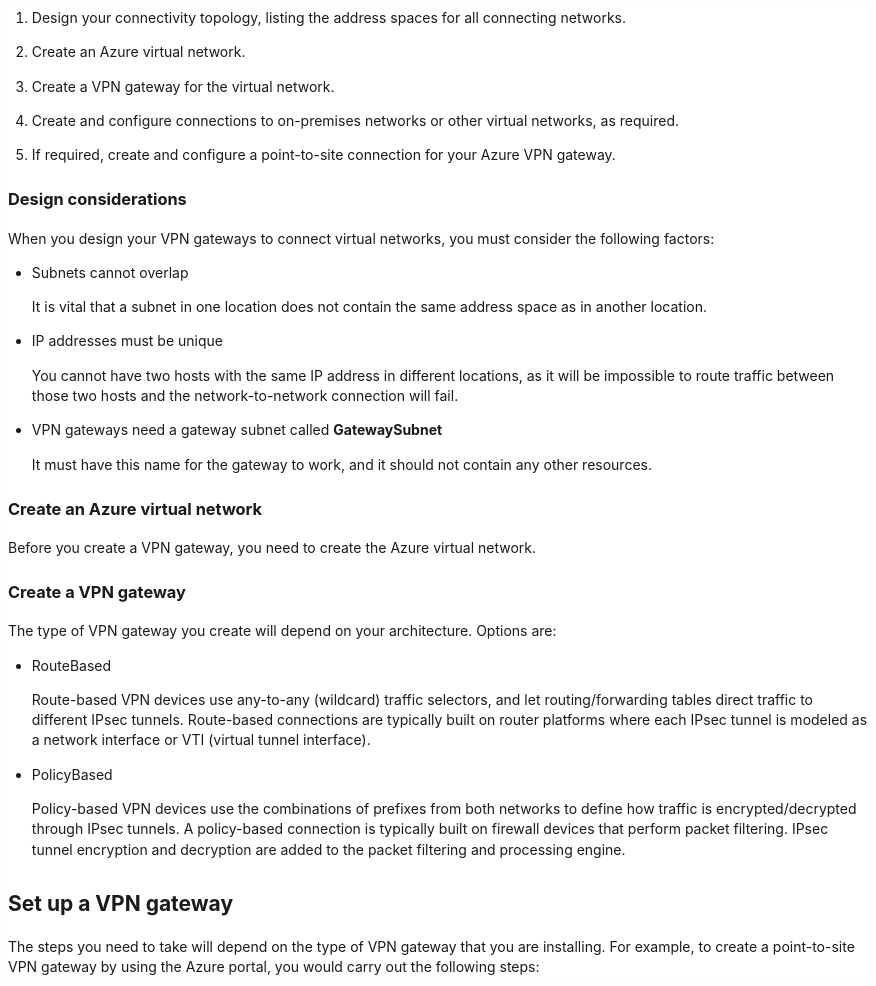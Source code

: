 1. Design your connectivity topology, listing the address spaces for all connecting networks.

1. Create an Azure virtual network.

1. Create a VPN gateway for the virtual network.

1. Create and configure connections to on-premises networks or other virtual networks, as required.

1. If required, create and configure a point-to-site connection for your Azure VPN gateway.

### <a name="design-considerations"></a>Design considerations

When you design your VPN gateways to connect virtual networks, you must consider the following factors:

- Subnets cannot overlap

    It is vital that a subnet in one location does not contain the same address space as in another location.

- IP addresses must be unique

    You cannot have two hosts with the same IP address in different locations, as it will be impossible to route traffic between those two hosts and the network-to-network connection will fail.

- VPN gateways need a gateway subnet called **GatewaySubnet**

    It must have this name for the gateway to work, and it should not contain any other resources.

### <a name="create-an-azure-virtual-network"></a>Create an Azure virtual network

Before you create a VPN gateway, you need to create the Azure virtual network.

### <a name="create-a-vpn-gateway"></a>Create a VPN gateway

The type of VPN gateway you create will depend on your architecture. Options are:

- RouteBased

    Route-based VPN devices use any-to-any (wildcard) traffic selectors, and let routing/forwarding tables direct traffic to different IPsec tunnels. Route-based connections are typically built on router platforms where each IPsec tunnel is modeled as a network interface or VTI (virtual tunnel interface).

- PolicyBased

    Policy-based VPN devices use the combinations of prefixes from both networks to define how traffic is encrypted/decrypted through IPsec tunnels. A policy-based connection is typically built on firewall devices that perform packet filtering. IPsec tunnel encryption and decryption are added to the packet filtering and processing engine.

## <a name="set-up-a-vpn-gateway"></a>Set up a VPN gateway

The steps you need to take will depend on the type of VPN gateway that you are installing. For example, to create a point-to-site VPN gateway by using the Azure portal, you would carry out the following steps:
